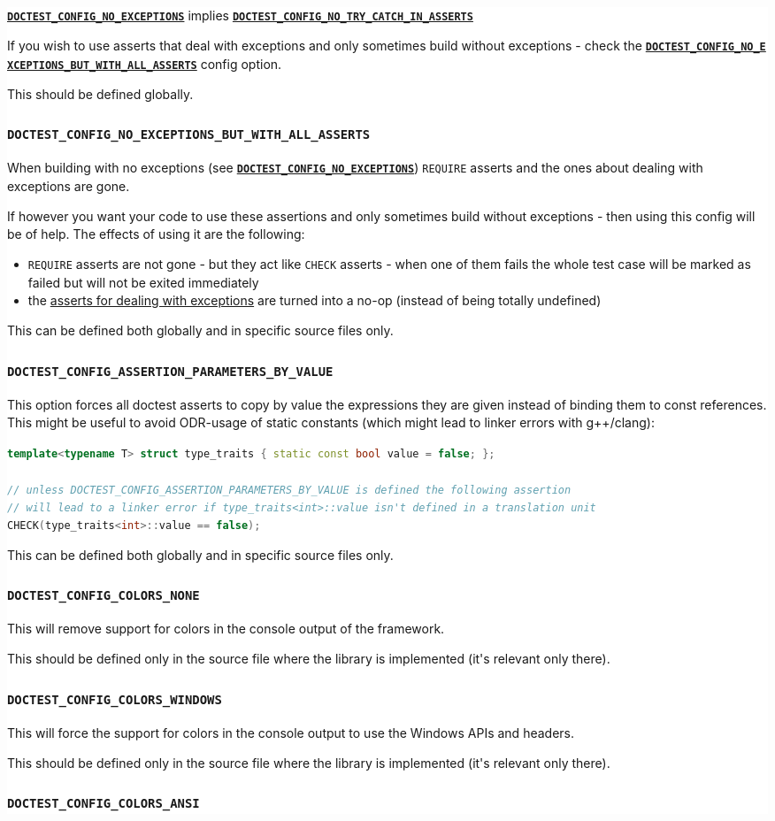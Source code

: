 [**```DOCTEST_CONFIG_NO_EXCEPTIONS```**](#doctest_config_no_exceptions) implies [**```DOCTEST_CONFIG_NO_TRY_CATCH_IN_ASSERTS```**](#doctest_config_no_try_catch_in_asserts)

If you wish to use asserts that deal with exceptions and only sometimes build without exceptions - check the [**```DOCTEST_CONFIG_NO_EXCEPTIONS_BUT_WITH_ALL_ASSERTS```**](#doctest_config_no_exceptions_but_with_all_asserts) config option.

This should be defined globally.

### **```DOCTEST_CONFIG_NO_EXCEPTIONS_BUT_WITH_ALL_ASSERTS```**

When building with no exceptions (see [**```DOCTEST_CONFIG_NO_EXCEPTIONS```**](#doctest_config_no_exceptions)) ```REQUIRE``` asserts and the ones about dealing with exceptions are gone.

If however you want your code to use these assertions and only sometimes build without exceptions - then using this config will be of help. The effects of using it are the following:

- ```REQUIRE``` asserts are not gone - but they act like ```CHECK``` asserts - when one of them fails the whole test case will be marked as failed but will not be exited immediately
- the [asserts for dealing with exceptions](assertions.md#exceptions) are turned into a no-op (instead of being totally undefined)

This can be defined both globally and in specific source files only.

### **```DOCTEST_CONFIG_ASSERTION_PARAMETERS_BY_VALUE```**

This option forces all doctest asserts to copy by value the expressions they are given instead of binding them to const references. This might be useful to avoid ODR-usage of static constants (which might lead to linker errors with g++/clang):

```c++
template<typename T> struct type_traits { static const bool value = false; };

// unless DOCTEST_CONFIG_ASSERTION_PARAMETERS_BY_VALUE is defined the following assertion
// will lead to a linker error if type_traits<int>::value isn't defined in a translation unit
CHECK(type_traits<int>::value == false);
```

This can be defined both globally and in specific source files only.

### **```DOCTEST_CONFIG_COLORS_NONE```**

This will remove support for colors in the console output of the framework.

This should be defined only in the source file where the library is implemented (it's relevant only there).

### **```DOCTEST_CONFIG_COLORS_WINDOWS```**

This will force the support for colors in the console output to use the Windows APIs and headers.

This should be defined only in the source file where the library is implemented (it's relevant only there).

### **```DOCTEST_CONFIG_COLORS_ANSI```**
